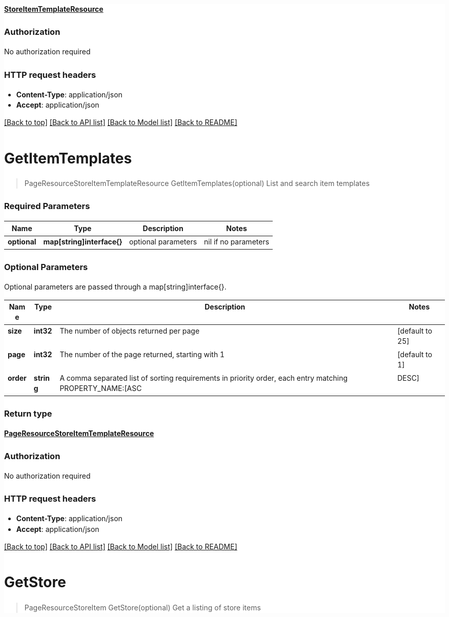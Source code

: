 [**StoreItemTemplateResource**](StoreItemTemplateResource.md)

### Authorization

No authorization required

### HTTP request headers

 - **Content-Type**: application/json
 - **Accept**: application/json

[[Back to top]](#) [[Back to API list]](../README.md#documentation-for-api-endpoints) [[Back to Model list]](../README.md#documentation-for-models) [[Back to README]](../README.md)

# **GetItemTemplates**
> PageResourceStoreItemTemplateResource GetItemTemplates(optional)
List and search item templates

### Required Parameters

Name | Type | Description  | Notes
------------- | ------------- | ------------- | -------------
 **optional** | **map[string]interface{}** | optional parameters | nil if no parameters

### Optional Parameters
Optional parameters are passed through a map[string]interface{}.

Name | Type | Description  | Notes
------------- | ------------- | ------------- | -------------
 **size** | **int32**| The number of objects returned per page | [default to 25]
 **page** | **int32**| The number of the page returned, starting with 1 | [default to 1]
 **order** | **string**| A comma separated list of sorting requirements in priority order, each entry matching PROPERTY_NAME:[ASC|DESC] | [default to id:ASC]

### Return type

[**PageResourceStoreItemTemplateResource**](PageResource«StoreItemTemplateResource».md)

### Authorization

No authorization required

### HTTP request headers

 - **Content-Type**: application/json
 - **Accept**: application/json

[[Back to top]](#) [[Back to API list]](../README.md#documentation-for-api-endpoints) [[Back to Model list]](../README.md#documentation-for-models) [[Back to README]](../README.md)

# **GetStore**
> PageResourceStoreItem GetStore(optional)
Get a listing of store items
